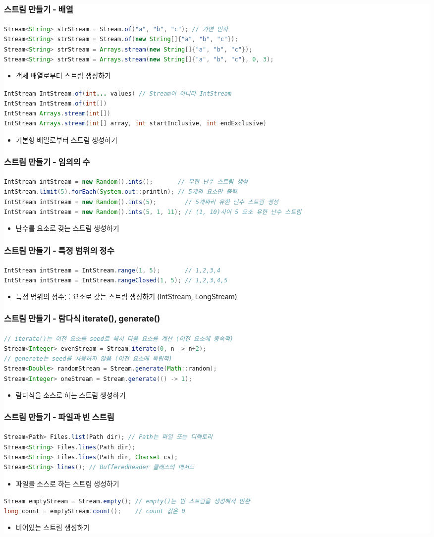 ### 스트림 만들기 - 배열
```java
Stream<String> strStream = Stream.of("a", "b", "c"); // 가변 인자
Stream<String> strStream = Stream.of(new String[]{"a", "b", "c"});
Stream<String> strStream = Arrays.stream(new String[]{"a", "b", "c"});
Stream<String> strStream = Arrays.stream(new String[]{"a", "b", "c"}, 0, 3);
```
- 객체 배열로부터 스트림 생성하기

```java
IntStream IntStream.of(int... values) // Stream이 아니라 IntStream
IntStream IntStream.of(int[])
IntStream Arrays.stream(int[])
IntStream Arrays.stream(int[] array, int startInclusive, int endExclusive)
```
- 기본형 배열로부터 스트림 생성하기

### 스트림 만들기 - 임의의 수
```java
IntStream intStream = new Random().ints();       // 무한 난수 스트림 생성
intStream.limit(5).forEach(System.out::println); // 5개의 요소만 출력
IntStream intStream = new Random().ints(5);        // 5개짜리 유한 난수 스트림 생성
IntStream intStream = new Random().ints(5, 1, 11); // (1, 10)사이 5 요소 유한 난수 스트림
```
- 난수를 요소로 갖는 스트림 생성하기

### 스트림 만들기 - 특정 범위의 정수
```java
IntStream intStream = IntStream.range(1, 5);       // 1,2,3,4
IntStream intStream = IntStream.rangeClosed(1, 5); // 1,2,3,4,5
```
- 특정 범위의 정수를 요소로 갖는 스트림 생성하기 (IntStream, LongStream)

### 스트림 만들기 - 람다식 iterate(), generate()
```java
// iterate()는 이전 요소를 seed로 해서 다음 요소를 계산 (이전 요소에 종속적)
Stream<Integer> evenStream = Stream.iterate(0, n -> n+2);
// generate는 seed를 사용하지 않음 (이전 요소에 독립적)
Stream<Double> randomStream = Stream.generate(Math::random);
Stream<Integer> oneStream = Stream.generate(() -> 1);
```
- 람다식을 소스로 하는 스트림 생성하기

### 스트림 만들기 - 파일과 빈 스트림
```java
Stream<Path> Files.list(Path dir); // Path는 파일 또는 디렉토리
Stream<String> Files.lines(Path dir);
Stream<String> Files.lines(Path dir, Charset cs);
Stream<String> lines(); // BufferedReader 클래스의 메서드
```
- 파일을 소스로 하는 스트림 생성하기

```java
Stream emptyStream = Stream.empty(); // empty()는 빈 스트림을 생성해서 반환
long count = emptyStream.count();    // count 값은 0
```
- 비어있는 스트림 생성하기
